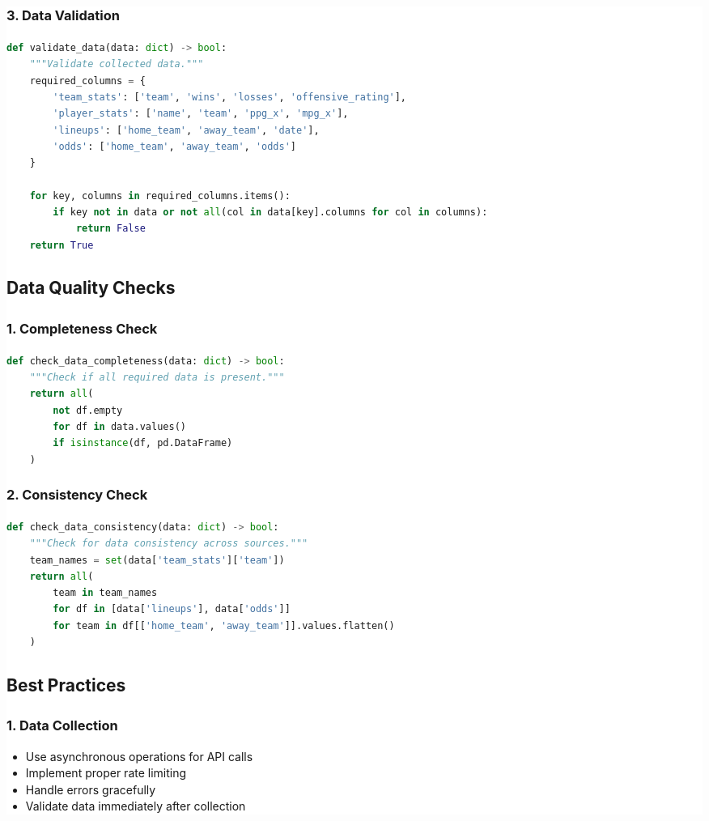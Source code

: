 ### 3. Data Validation

```python
def validate_data(data: dict) -> bool:
    """Validate collected data."""
    required_columns = {
        'team_stats': ['team', 'wins', 'losses', 'offensive_rating'],
        'player_stats': ['name', 'team', 'ppg_x', 'mpg_x'],
        'lineups': ['home_team', 'away_team', 'date'],
        'odds': ['home_team', 'away_team', 'odds']
    }
    
    for key, columns in required_columns.items():
        if key not in data or not all(col in data[key].columns for col in columns):
            return False
    return True
```

## Data Quality Checks

### 1. Completeness Check

```python
def check_data_completeness(data: dict) -> bool:
    """Check if all required data is present."""
    return all(
        not df.empty
        for df in data.values()
        if isinstance(df, pd.DataFrame)
    )
```

### 2. Consistency Check

```python
def check_data_consistency(data: dict) -> bool:
    """Check for data consistency across sources."""
    team_names = set(data['team_stats']['team'])
    return all(
        team in team_names
        for df in [data['lineups'], data['odds']]
        for team in df[['home_team', 'away_team']].values.flatten()
    )
```

## Best Practices

### 1. Data Collection

- Use asynchronous operations for API calls
- Implement proper rate limiting
- Handle errors gracefully
- Validate data immediately after collection
